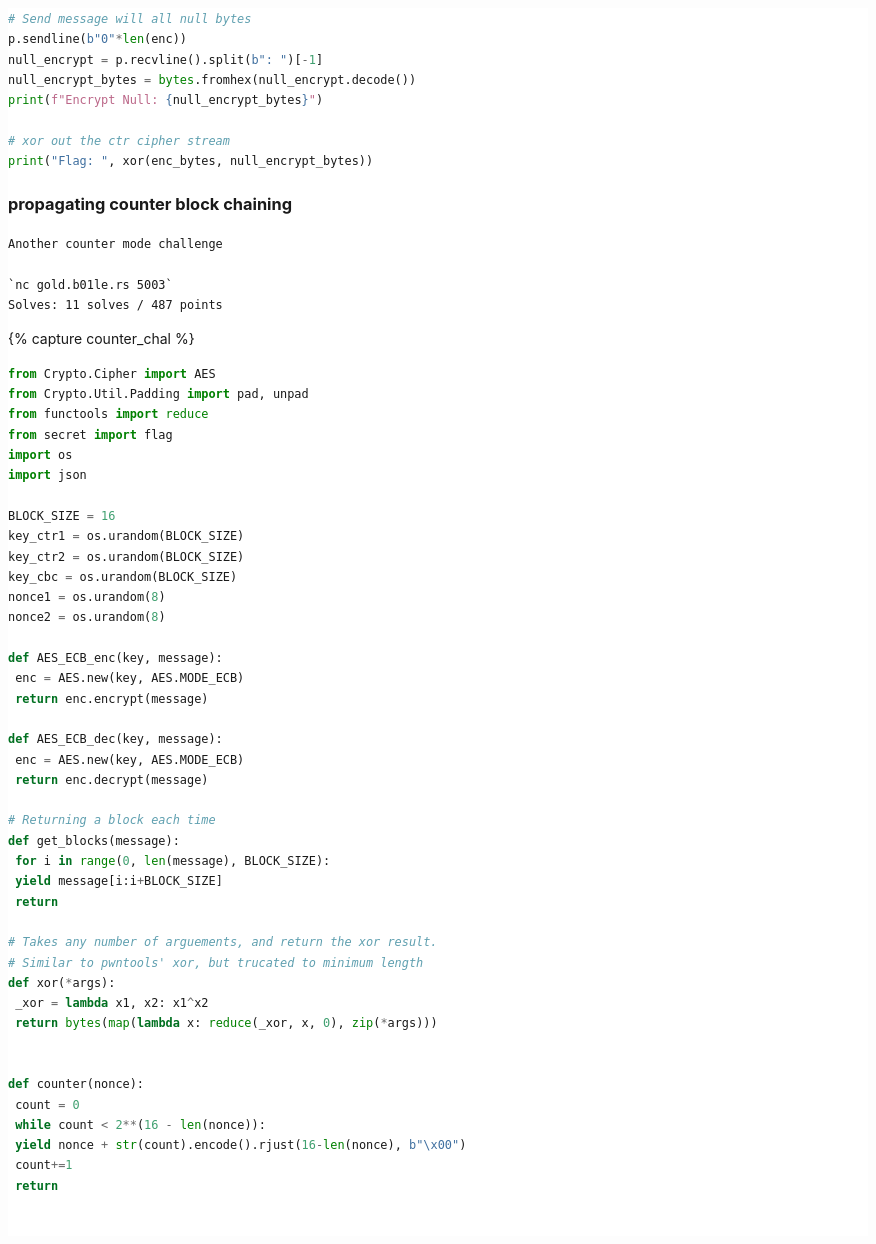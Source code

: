 ```python
# Send message will all null bytes
p.sendline(b"0"*len(enc))
null_encrypt = p.recvline().split(b": ")[-1]
null_encrypt_bytes = bytes.fromhex(null_encrypt.decode())
print(f"Encrypt Null: {null_encrypt_bytes}")
 
# xor out the ctr cipher stream
print("Flag: ", xor(enc_bytes, null_encrypt_bytes))
```
 
### propagating counter block chaining
 
```plaintext
Another counter mode challenge
 
`nc gold.b01le.rs 5003`
Solves: 11 solves / 487 points
```
 
{% capture counter_chal %}
 
```python
from Crypto.Cipher import AES
from Crypto.Util.Padding import pad, unpad
from functools import reduce
from secret import flag
import os
import json
 
BLOCK_SIZE = 16
key_ctr1 = os.urandom(BLOCK_SIZE)
key_ctr2 = os.urandom(BLOCK_SIZE)
key_cbc = os.urandom(BLOCK_SIZE)
nonce1 = os.urandom(8)
nonce2 = os.urandom(8)
 
def AES_ECB_enc(key, message):
 enc = AES.new(key, AES.MODE_ECB)
 return enc.encrypt(message)
 
def AES_ECB_dec(key, message):
 enc = AES.new(key, AES.MODE_ECB)
 return enc.decrypt(message)
 
# Returning a block each time
def get_blocks(message):
 for i in range(0, len(message), BLOCK_SIZE):
 yield message[i:i+BLOCK_SIZE]
 return
 
# Takes any number of arguements, and return the xor result.
# Similar to pwntools' xor, but trucated to minimum length
def xor(*args):
 _xor = lambda x1, x2: x1^x2
 return bytes(map(lambda x: reduce(_xor, x, 0), zip(*args)))
 
 
def counter(nonce):
 count = 0
 while count < 2**(16 - len(nonce)):
 yield nonce + str(count).encode().rjust(16-len(nonce), b"\x00")
 count+=1
 return
 
 
```
